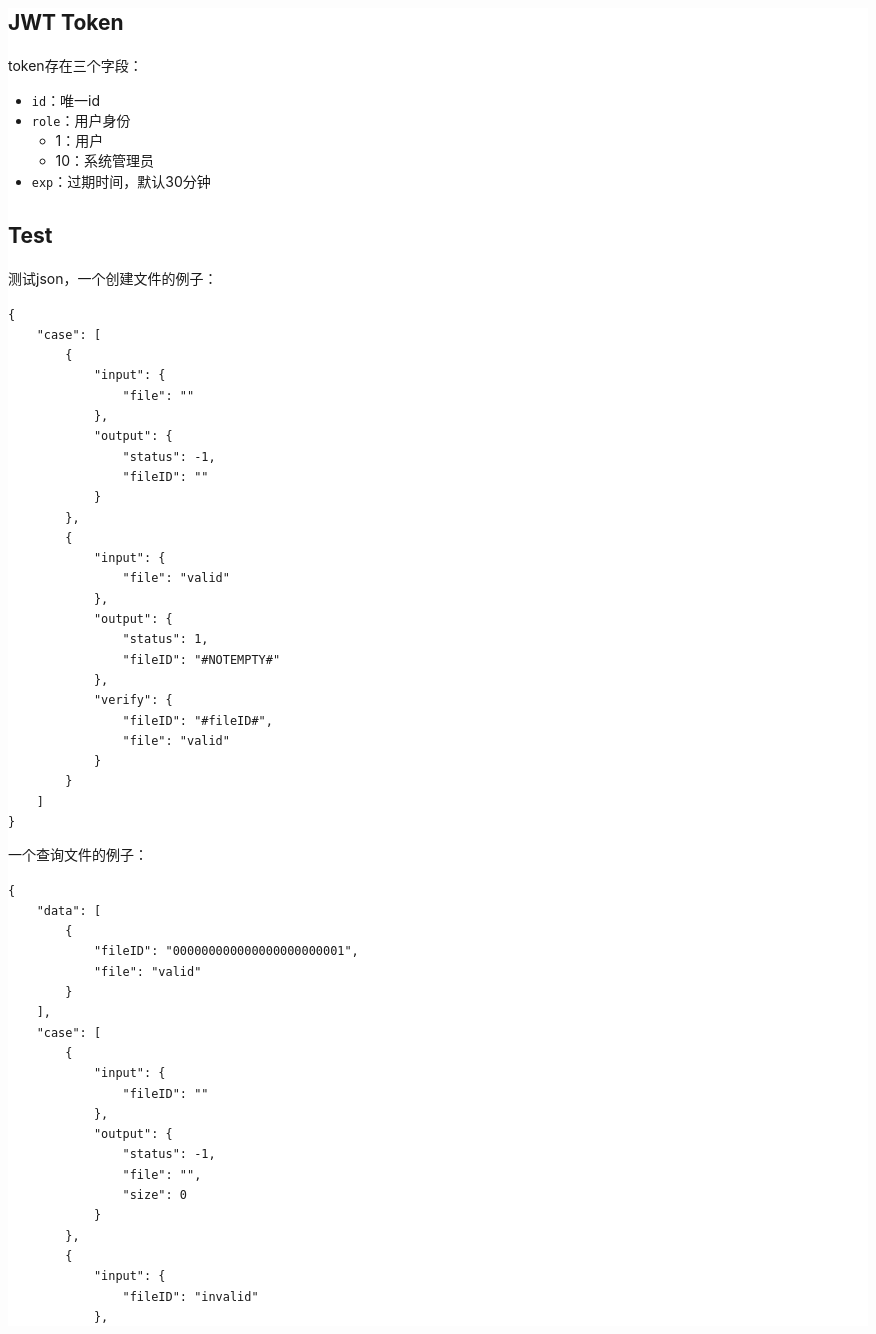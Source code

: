 ## JWT Token
token存在三个字段：

- `id`：唯一id
- `role`：用户身份
  - 1：用户
  - 10：系统管理员
- `exp`：过期时间，默认30分钟

## Test
测试json，一个创建文件的例子：
```
{
    "case": [
        {
            "input": {
                "file": ""
            },
            "output": {
                "status": -1,
                "fileID": ""
            }
        },
        {
            "input": {
                "file": "valid"
            },
            "output": {
                "status": 1,
                "fileID": "#NOTEMPTY#"
            },
            "verify": {
                "fileID": "#fileID#",
                "file": "valid"
            }
        }
    ]
}
```
一个查询文件的例子：
```
{
    "data": [
        {
            "fileID": "000000000000000000000001",
            "file": "valid"
        }
    ],
    "case": [
        {
            "input": {
                "fileID": ""
            },
            "output": {
                "status": -1,
                "file": "",
                "size": 0
            }
        },
        {
            "input": {
                "fileID": "invalid"
            },
```